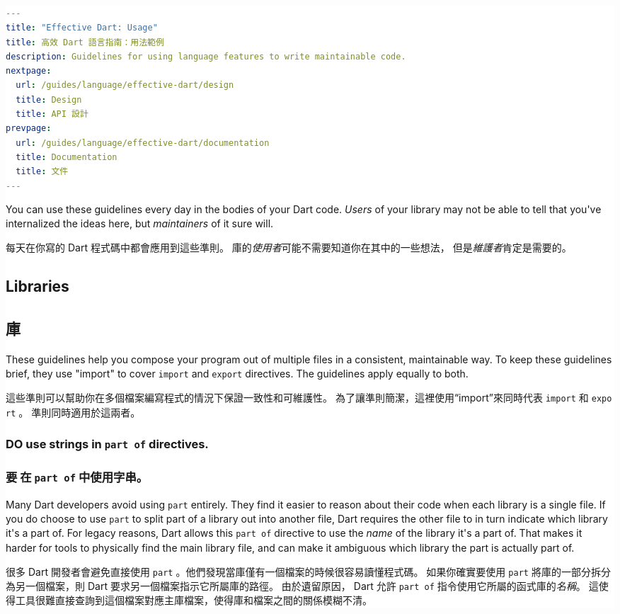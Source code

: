 ```yaml
---
title: "Effective Dart: Usage"
title: 高效 Dart 語言指南：用法範例
description: Guidelines for using language features to write maintainable code.
nextpage:
  url: /guides/language/effective-dart/design
  title: Design
  title: API 設計
prevpage:
  url: /guides/language/effective-dart/documentation
  title: Documentation
  title: 文件
---
```

<?code-excerpt replace="/([A-Z]\w*)\d\b/$1/g"?>
<?code-excerpt path-base="misc/lib/effective_dart"?>

You can use these guidelines every day in the bodies of your Dart code. *Users*
of your library may not be able to tell that you've internalized the ideas here,
but *maintainers* of it sure will.

每天在你寫的 Dart 程式碼中都會應用到這些準則。
庫的*使用者*可能不需要知道你在其中的一些想法，
但是*維護者*肯定是需要的。

## Libraries

## 庫

These guidelines help you compose your program out of multiple files in a
consistent, maintainable way. To keep these guidelines brief, they use "import"
to cover `import` and `export` directives. The guidelines apply equally to both.

這些準則可以幫助你在多個檔案編寫程式的情況下保證一致性和可維護性。
為了讓準則簡潔，這裡使用“import”來同時代表 `import` 和 `export` 。
準則同時適用於這兩者。

### DO use strings in `part of` directives.

### **要** 在 `part of` 中使用字串。

Many Dart developers avoid using `part` entirely. They find it easier to reason
about their code when each library is a single file. If you do choose to use
`part` to split part of a library out into another file, Dart requires the other
file to in turn indicate which library it's a part of. For legacy reasons, Dart
allows this `part of` directive to use the *name* of the library it's a part of.
That makes it harder for tools to physically find the main library file, and can
make it ambiguous which library the part is actually part of.

很多 Dart 開發者會避免直接使用 `part` 。他們發現當庫僅有一個檔案的時候很容易讀懂程式碼。
如果你確實要使用 `part` 將庫的一部分拆分為另一個檔案，則 Dart 要求另一個檔案指示它所屬庫的路徑。 
由於遺留原因， Dart 允許 `part of` 指令使用它所屬的函式庫的*名稱*。
這使得工具很難直接查詢到這個檔案對應主庫檔案，使得庫和檔案之間的關係模糊不清。


[package guide]: /tools/pub/package-layout
[spread]: /guides/language/language-tour#spread-operator
[control]: /guides/language/language-tour#collection-operators
[iterable]: {{site.dart-api}}/{{site.data.pkg-vers.SDK.channel}}/dart-core/Iterable-class.html
[where-type]: {{site.dart-api}}/{{site.data.pkg-vers.SDK.channel}}/dart-core/Iterable/whereType.html
[list-from]: {{site.dart-api}}/{{site.data.pkg-vers.SDK.channel}}/dart-core/List/List.from.html
[then]: {{site.dart-api}}/{{site.data.pkg-vers.SDK.channel}}/dart-async/Future/then.html
[pokemon]: https://blog.codinghorror.com/new-programming-jargon/
[Error]: {{site.dart-api}}/{{site.data.pkg-vers.SDK.channel}}/dart-core/Error-class.html
[StackOverflowError]: {{site.dart-api}}/{{site.data.pkg-vers.SDK.channel}}/dart-core/StackOverflowError-class.html
[OutOfMemoryError]: {{site.dart-api}}/{{site.data.pkg-vers.SDK.channel}}/dart-core/OutOfMemoryError-class.html
[ArgumentError]: {{site.dart-api}}/{{site.data.pkg-vers.SDK.channel}}/dart-core/ArgumentError-class.html
[AssertionError]: {{site.dart-api}}/{{site.data.pkg-vers.SDK.channel}}/dart-core/AssertionError-class.html
[Exception]: {{site.dart-api}}/{{site.data.pkg-vers.SDK.channel}}/dart-core/Exception-class.html